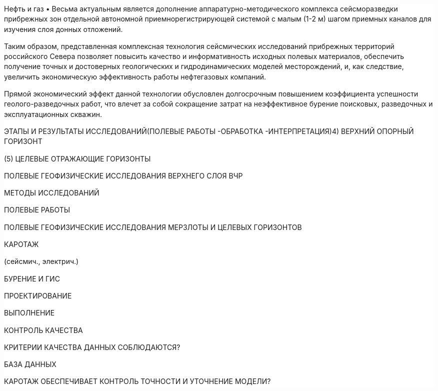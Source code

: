 Нефть и газ • Весьма актуальным является дополнение аппаратурно-методического комплекса сейсморазведки прибрежных зон отдельной автономной приемнорегистрирующей системой с малым (1-2 м) шагом приемных каналов для изучения слоя донных отложений.

Таким образом, представленная комплексная технология сейсмических исследований прибрежных территорий российского Севера позволяет повысить качество и информативность исходных полевых материалов, обеспечить получение точных и достоверных геологических и гидродинамических моделей месторождений, и, как следствие, увеличить экономическую эффективность работы нефтегазовых компаний.

Прямой экономический эффект данной технологии обусловлен долгосрочным повышением коэффициента успешности геолого-разведочных работ, что влечет за собой сокращение затрат на неэффективное бурение поисковых, разведочных и эксплуатационных скважин.


ЭТАПЫ И РЕЗУЛЬТАТЫ ИССЛЕДОВАНИЙ(ПОЛЕВЫЕ РАБОТЫ -ОБРАБОТКА -ИНТЕРПРЕТАЦИЯ)4) ВЕРХНИЙ ОПОРНЫЙ 
ГОРИЗОНТ 

(5) ЦЕЛЕВЫЕ 
ОТРАЖАЮЩИЕ 
ГОРИЗОНТЫ 

ПОЛЕВЫЕ 
ГЕОФИЗИЧЕСКИЕ 
ИССЛЕДОВАНИЯ 
ВЕРХНЕГО СЛОЯ ВЧР 

МЕТОДЫ 
ИССЛЕДОВАНИЙ 

ПОЛЕВЫЕ 
РАБОТЫ 

ПОЛЕВЫЕ 
ГЕОФИЗИЧЕСКИЕ 
ИССЛЕДОВАНИЯ 
МЕРЗЛОТЫ И 
ЦЕЛЕВЫХ 
ГОРИЗОНТОВ 

КАРОТАЖ 

(сейсмич., электрич.) 

БУРЕНИЕ И ГИС 

ПРОЕКТИРОВАНИЕ 

ВЫПОЛНЕНИЕ 

КОНТРОЛЬ КАЧЕСТВА 

КРИТЕРИИ 
КАЧЕСТВА ДАННЫХ 
СОБЛЮДАЮТСЯ? 

БАЗА ДАННЫХ 

КАРОТАЖ 
ОБЕСПЕЧИВАЕТ 
КОНТРОЛЬ ТОЧНОСТИ 
И УТОЧНЕНИЕ 
МОДЕЛИ? 
